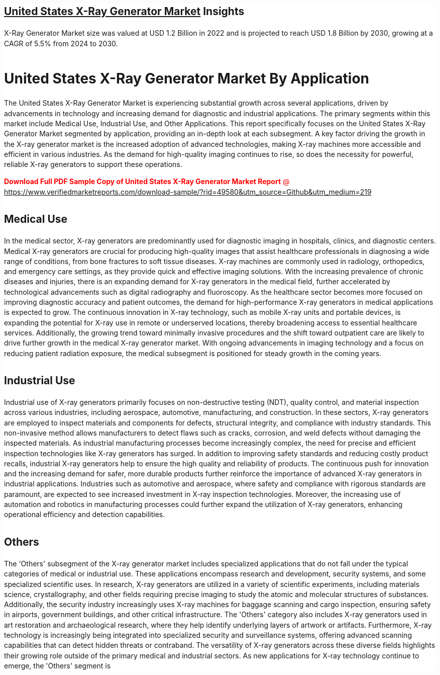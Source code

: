 <h2><a href="https://www.verifiedmarketreports.com/download-sample/?rid=49580&amp;utm_source=Github&amp;utm_medium=219" target="_blank">United States X-Ray Generator Market</a> Insights</h2><p>X-Ray Generator Market size was valued at USD 1.2 Billion in 2022 and is projected to reach USD 1.8 Billion by 2030, growing at a CAGR of 5.5% from 2024 to 2030.</p><p> <h1>United States X-Ray Generator Market By Application</h1> <p>The United States X-Ray Generator Market is experiencing substantial growth across several applications, driven by advancements in technology and increasing demand for diagnostic and industrial applications. The primary segments within this market include Medical Use, Industrial Use, and Other Applications. This report specifically focuses on the United States X-Ray Generator Market segmented by application, providing an in-depth look at each subsegment. A key factor driving the growth in the X-ray generator market is the increased adoption of advanced technologies, making X-ray machines more accessible and efficient in various industries. As the demand for high-quality imaging continues to rise, so does the necessity for powerful, reliable X-ray generators to support these operations. <p><span class=""><span style="color: #ff0000;"><strong>Download Full PDF Sample Copy of United States X-Ray Generator Market Report</strong> @ </span><a href="https://www.verifiedmarketreports.com/download-sample/?rid=49580&amp;utm_source=Github&amp;utm_medium=219" target="_blank">https://www.verifiedmarketreports.com/download-sample/?rid=49580&amp;utm_source=Github&amp;utm_medium=219</a></span></p></p> <h2>Medical Use</h2> <p>In the medical sector, X-ray generators are predominantly used for diagnostic imaging in hospitals, clinics, and diagnostic centers. Medical X-ray generators are crucial for producing high-quality images that assist healthcare professionals in diagnosing a wide range of conditions, from bone fractures to soft tissue diseases. X-ray machines are commonly used in radiology, orthopedics, and emergency care settings, as they provide quick and effective imaging solutions. With the increasing prevalence of chronic diseases and injuries, there is an expanding demand for X-ray generators in the medical field, further accelerated by technological advancements such as digital radiography and fluoroscopy. As the healthcare sector becomes more focused on improving diagnostic accuracy and patient outcomes, the demand for high-performance X-ray generators in medical applications is expected to grow. The continuous innovation in X-ray technology, such as mobile X-ray units and portable devices, is expanding the potential for X-ray use in remote or underserved locations, thereby broadening access to essential healthcare services. Additionally, the growing trend toward minimally invasive procedures and the shift toward outpatient care are likely to drive further growth in the medical X-ray generator market. With ongoing advancements in imaging technology and a focus on reducing patient radiation exposure, the medical subsegment is positioned for steady growth in the coming years. <h2>Industrial Use</h2> <p>Industrial use of X-ray generators primarily focuses on non-destructive testing (NDT), quality control, and material inspection across various industries, including aerospace, automotive, manufacturing, and construction. In these sectors, X-ray generators are employed to inspect materials and components for defects, structural integrity, and compliance with industry standards. This non-invasive method allows manufacturers to detect flaws such as cracks, corrosion, and weld defects without damaging the inspected materials. As industrial manufacturing processes become increasingly complex, the need for precise and efficient inspection technologies like X-ray generators has surged. In addition to improving safety standards and reducing costly product recalls, industrial X-ray generators help to ensure the high quality and reliability of products. The continuous push for innovation and the increasing demand for safer, more durable products further reinforce the importance of advanced X-ray generators in industrial applications. Industries such as automotive and aerospace, where safety and compliance with rigorous standards are paramount, are expected to see increased investment in X-ray inspection technologies. Moreover, the increasing use of automation and robotics in manufacturing processes could further expand the utilization of X-ray generators, enhancing operational efficiency and detection capabilities. <h2>Others</h2> <p>The 'Others' subsegment of the X-ray generator market includes specialized applications that do not fall under the typical categories of medical or industrial use. These applications encompass research and development, security systems, and some specialized scientific uses. In research, X-ray generators are utilized in a variety of scientific experiments, including materials science, crystallography, and other fields requiring precise imaging to study the atomic and molecular structures of substances. Additionally, the security industry increasingly uses X-ray machines for baggage scanning and cargo inspection, ensuring safety in airports, government buildings, and other critical infrastructure. The 'Others' category also includes X-ray generators used in art restoration and archaeological research, where they help identify underlying layers of artwork or artifacts. Furthermore, X-ray technology is increasingly being integrated into specialized security and surveillance systems, offering advanced scanning capabilities that can detect hidden threats or contraband. The versatility of X-ray generators across these diverse fields highlights their growing role outside of the primary medical and industrial sectors. As new applications for X-ray technology continue to emerge, the 'Others' segment is